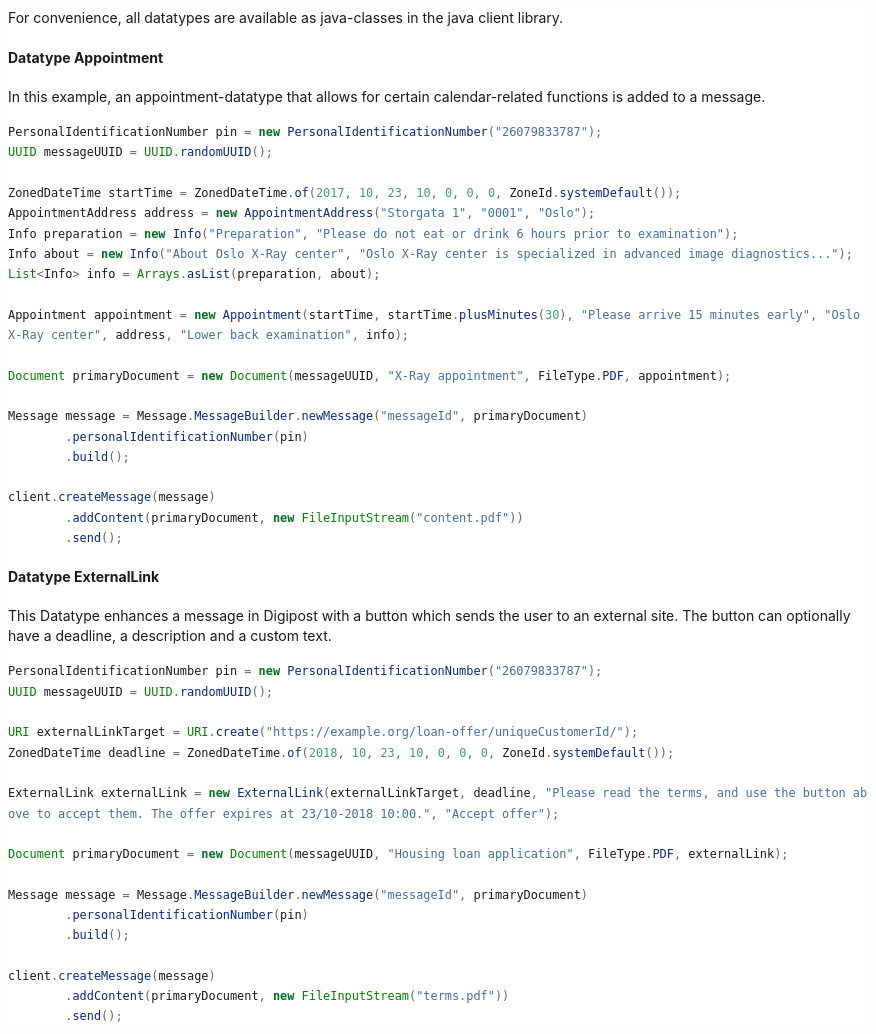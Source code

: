 For convenience, all datatypes are available as java-classes in the java client library.

#### Datatype Appointment

In this example, an appointment-datatype that allows for certain calendar-related functions is added to a
message.

```java
PersonalIdentificationNumber pin = new PersonalIdentificationNumber("26079833787");
UUID messageUUID = UUID.randomUUID();

ZonedDateTime startTime = ZonedDateTime.of(2017, 10, 23, 10, 0, 0, 0, ZoneId.systemDefault());
AppointmentAddress address = new AppointmentAddress("Storgata 1", "0001", "Oslo");
Info preparation = new Info("Preparation", "Please do not eat or drink 6 hours prior to examination");
Info about = new Info("About Oslo X-Ray center", "Oslo X-Ray center is specialized in advanced image diagnostics...");
List<Info> info = Arrays.asList(preparation, about);

Appointment appointment = new Appointment(startTime, startTime.plusMinutes(30), "Please arrive 15 minutes early", "Oslo X-Ray center", address, "Lower back examination", info);

Document primaryDocument = new Document(messageUUID, "X-Ray appointment", FileType.PDF, appointment);

Message message = Message.MessageBuilder.newMessage("messageId", primaryDocument)
        .personalIdentificationNumber(pin)
        .build();

client.createMessage(message)
        .addContent(primaryDocument, new FileInputStream("content.pdf"))
        .send();
```

#### Datatype ExternalLink

This Datatype enhances a message in Digipost with a button which sends the user to an external site. The button
can optionally have a deadline, a description and a custom text. 

```java
PersonalIdentificationNumber pin = new PersonalIdentificationNumber("26079833787");
UUID messageUUID = UUID.randomUUID();

URI externalLinkTarget = URI.create("https://example.org/loan-offer/uniqueCustomerId/");
ZonedDateTime deadline = ZonedDateTime.of(2018, 10, 23, 10, 0, 0, 0, ZoneId.systemDefault());

ExternalLink externalLink = new ExternalLink(externalLinkTarget, deadline, "Please read the terms, and use the button above to accept them. The offer expires at 23/10-2018 10:00.", "Accept offer");

Document primaryDocument = new Document(messageUUID, "Housing loan application", FileType.PDF, externalLink);

Message message = Message.MessageBuilder.newMessage("messageId", primaryDocument)
        .personalIdentificationNumber(pin)
        .build();

client.createMessage(message)
        .addContent(primaryDocument, new FileInputStream("terms.pdf"))
        .send();
```
